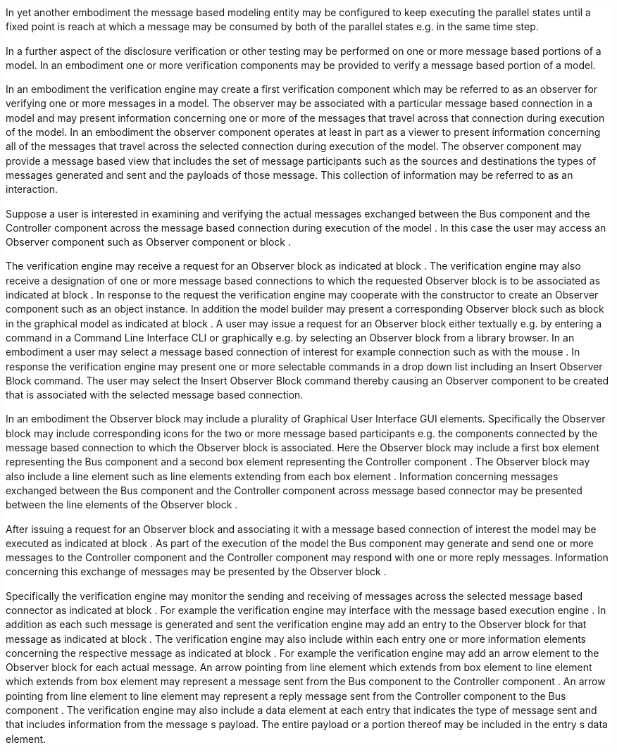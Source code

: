 In yet another embodiment the message based modeling entity may be configured to keep executing the parallel states until a fixed point is reach at which a message may be consumed by both of the parallel states e.g. in the same time step.

In a further aspect of the disclosure verification or other testing may be performed on one or more message based portions of a model. In an embodiment one or more verification components may be provided to verify a message based portion of a model.

In an embodiment the verification engine may create a first verification component which may be referred to as an observer for verifying one or more messages in a model. The observer may be associated with a particular message based connection in a model and may present information concerning one or more of the messages that travel across that connection during execution of the model. In an embodiment the observer component operates at least in part as a viewer to present information concerning all of the messages that travel across the selected connection during execution of the model. The observer component may provide a message based view that includes the set of message participants such as the sources and destinations the types of messages generated and sent and the payloads of those message. This collection of information may be referred to as an interaction.

Suppose a user is interested in examining and verifying the actual messages exchanged between the Bus component and the Controller component across the message based connection during execution of the model . In this case the user may access an Observer component such as Observer component or block .

The verification engine may receive a request for an Observer block as indicated at block . The verification engine may also receive a designation of one or more message based connections to which the requested Observer block is to be associated as indicated at block . In response to the request the verification engine may cooperate with the constructor to create an Observer component such as an object instance. In addition the model builder may present a corresponding Observer block such as block in the graphical model as indicated at block . A user may issue a request for an Observer block either textually e.g. by entering a command in a Command Line Interface CLI or graphically e.g. by selecting an Observer block from a library browser. In an embodiment a user may select a message based connection of interest for example connection such as with the mouse . In response the verification engine may present one or more selectable commands in a drop down list including an Insert Observer Block command. The user may select the Insert Observer Block command thereby causing an Observer component to be created that is associated with the selected message based connection.

In an embodiment the Observer block may include a plurality of Graphical User Interface GUI elements. Specifically the Observer block may include corresponding icons for the two or more message based participants e.g. the components connected by the message based connection to which the Observer block is associated. Here the Observer block may include a first box element representing the Bus component and a second box element representing the Controller component . The Observer block may also include a line element such as line elements extending from each box element . Information concerning messages exchanged between the Bus component and the Controller component across message based connector may be presented between the line elements of the Observer block .

After issuing a request for an Observer block and associating it with a message based connection of interest the model may be executed as indicated at block . As part of the execution of the model the Bus component may generate and send one or more messages to the Controller component and the Controller component may respond with one or more reply messages. Information concerning this exchange of messages may be presented by the Observer block .

Specifically the verification engine may monitor the sending and receiving of messages across the selected message based connector as indicated at block . For example the verification engine may interface with the message based execution engine . In addition as each such message is generated and sent the verification engine may add an entry to the Observer block for that message as indicated at block . The verification engine may also include within each entry one or more information elements concerning the respective message as indicated at block . For example the verification engine may add an arrow element to the Observer block for each actual message. An arrow pointing from line element which extends from box element to line element which extends from box element may represent a message sent from the Bus component to the Controller component . An arrow pointing from line element to line element may represent a reply message sent from the Controller component to the Bus component . The verification engine may also include a data element at each entry that indicates the type of message sent and that includes information from the message s payload. The entire payload or a portion thereof may be included in the entry s data element.
